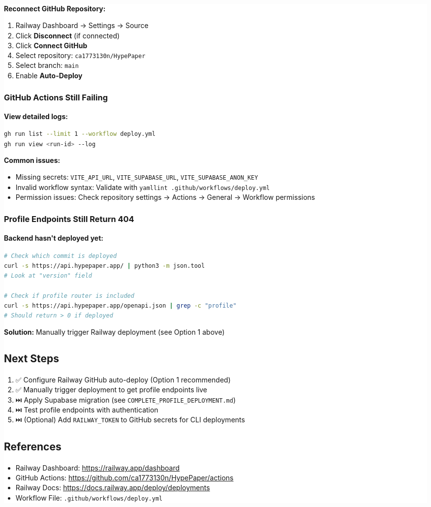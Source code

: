 **Reconnect GitHub Repository:**
1. Railway Dashboard → Settings → Source
2. Click **Disconnect** (if connected)
3. Click **Connect GitHub**
4. Select repository: `ca1773130n/HypePaper`
5. Select branch: `main`
6. Enable **Auto-Deploy**

### GitHub Actions Still Failing

**View detailed logs:**
```bash
gh run list --limit 1 --workflow deploy.yml
gh run view <run-id> --log
```

**Common issues:**
- Missing secrets: `VITE_API_URL`, `VITE_SUPABASE_URL`, `VITE_SUPABASE_ANON_KEY`
- Invalid workflow syntax: Validate with `yamllint .github/workflows/deploy.yml`
- Permission issues: Check repository settings → Actions → General → Workflow permissions

### Profile Endpoints Still Return 404

**Backend hasn't deployed yet:**
```bash
# Check which commit is deployed
curl -s https://api.hypepaper.app/ | python3 -m json.tool
# Look at "version" field

# Check if profile router is included
curl -s https://api.hypepaper.app/openapi.json | grep -c "profile"
# Should return > 0 if deployed
```

**Solution:** Manually trigger Railway deployment (see Option 1 above)

## Next Steps

1. ✅ Configure Railway GitHub auto-deploy (Option 1 recommended)
2. ✅ Manually trigger deployment to get profile endpoints live
3. ⏭️ Apply Supabase migration (see `COMPLETE_PROFILE_DEPLOYMENT.md`)
4. ⏭️ Test profile endpoints with authentication
5. ⏭️ (Optional) Add `RAILWAY_TOKEN` to GitHub secrets for CLI deployments

## References

- Railway Dashboard: https://railway.app/dashboard
- GitHub Actions: https://github.com/ca1773130n/HypePaper/actions
- Railway Docs: https://docs.railway.app/deploy/deployments
- Workflow File: `.github/workflows/deploy.yml`
